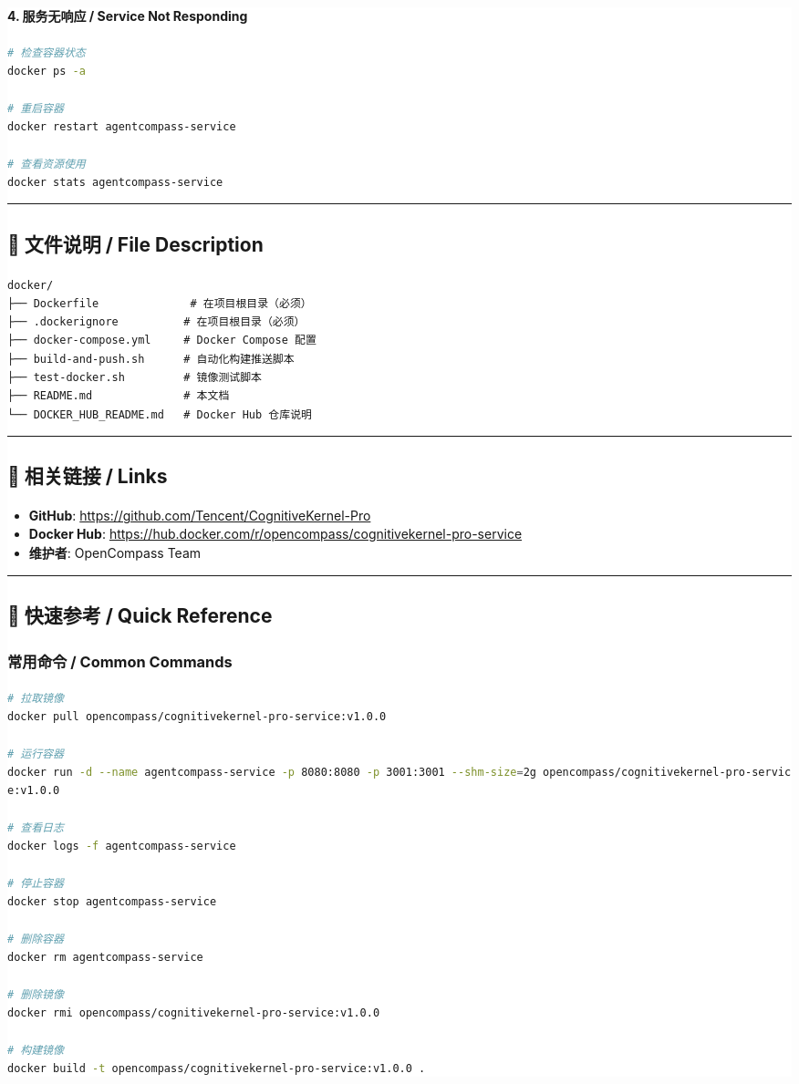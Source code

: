 #### 4. 服务无响应 / Service Not Responding

```bash
# 检查容器状态
docker ps -a

# 重启容器
docker restart agentcompass-service

# 查看资源使用
docker stats agentcompass-service
```

---

## 📁 文件说明 / File Description

```
docker/
├── Dockerfile              # 在项目根目录（必须）
├── .dockerignore          # 在项目根目录（必须）
├── docker-compose.yml     # Docker Compose 配置
├── build-and-push.sh      # 自动化构建推送脚本
├── test-docker.sh         # 镜像测试脚本
├── README.md              # 本文档
└── DOCKER_HUB_README.md   # Docker Hub 仓库说明
```

---

## 🔗 相关链接 / Links

- **GitHub**: https://github.com/Tencent/CognitiveKernel-Pro
- **Docker Hub**: https://hub.docker.com/r/opencompass/cognitivekernel-pro-service
- **维护者**: OpenCompass Team

---

## 📝 快速参考 / Quick Reference

### 常用命令 / Common Commands

```bash
# 拉取镜像
docker pull opencompass/cognitivekernel-pro-service:v1.0.0

# 运行容器
docker run -d --name agentcompass-service -p 8080:8080 -p 3001:3001 --shm-size=2g opencompass/cognitivekernel-pro-service:v1.0.0

# 查看日志
docker logs -f agentcompass-service

# 停止容器
docker stop agentcompass-service

# 删除容器
docker rm agentcompass-service

# 删除镜像
docker rmi opencompass/cognitivekernel-pro-service:v1.0.0

# 构建镜像
docker build -t opencompass/cognitivekernel-pro-service:v1.0.0 .
```